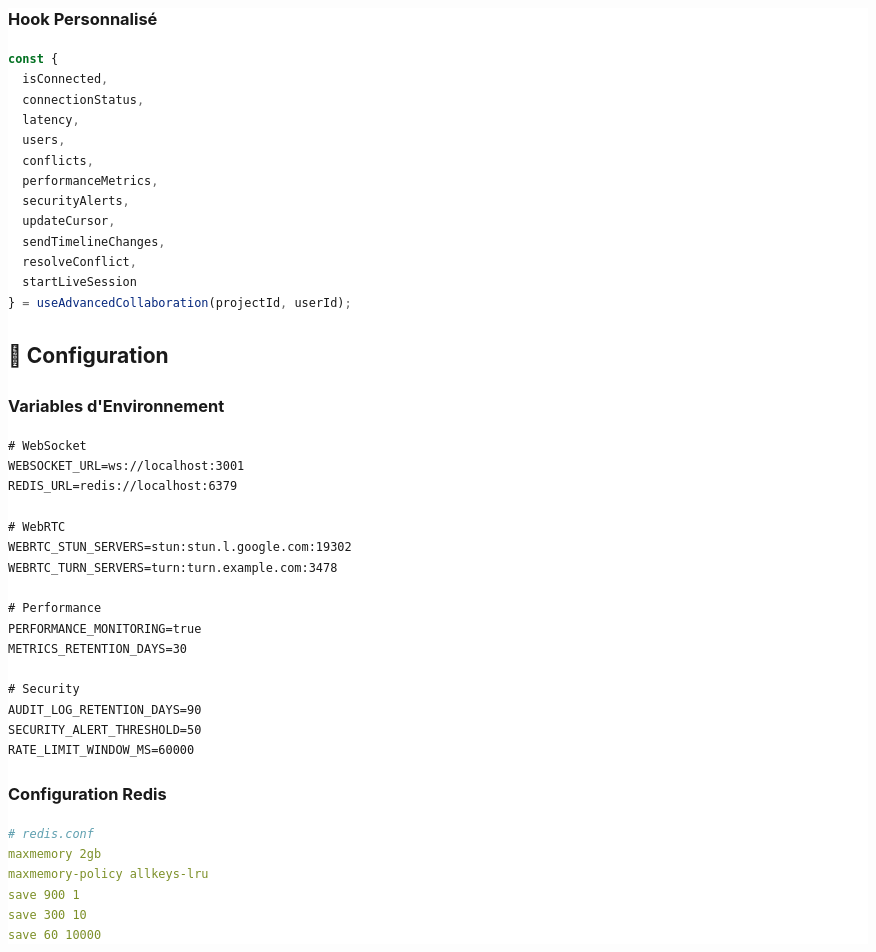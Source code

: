### Hook Personnalisé

```typescript
const {
  isConnected,
  connectionStatus,
  latency,
  users,
  conflicts,
  performanceMetrics,
  securityAlerts,
  updateCursor,
  sendTimelineChanges,
  resolveConflict,
  startLiveSession
} = useAdvancedCollaboration(projectId, userId);
```

## 🔧 Configuration

### Variables d'Environnement

```env
# WebSocket
WEBSOCKET_URL=ws://localhost:3001
REDIS_URL=redis://localhost:6379

# WebRTC
WEBRTC_STUN_SERVERS=stun:stun.l.google.com:19302
WEBRTC_TURN_SERVERS=turn:turn.example.com:3478

# Performance
PERFORMANCE_MONITORING=true
METRICS_RETENTION_DAYS=30

# Security
AUDIT_LOG_RETENTION_DAYS=90
SECURITY_ALERT_THRESHOLD=50
RATE_LIMIT_WINDOW_MS=60000
```

### Configuration Redis

```yaml
# redis.conf
maxmemory 2gb
maxmemory-policy allkeys-lru
save 900 1
save 300 10
save 60 10000
```
